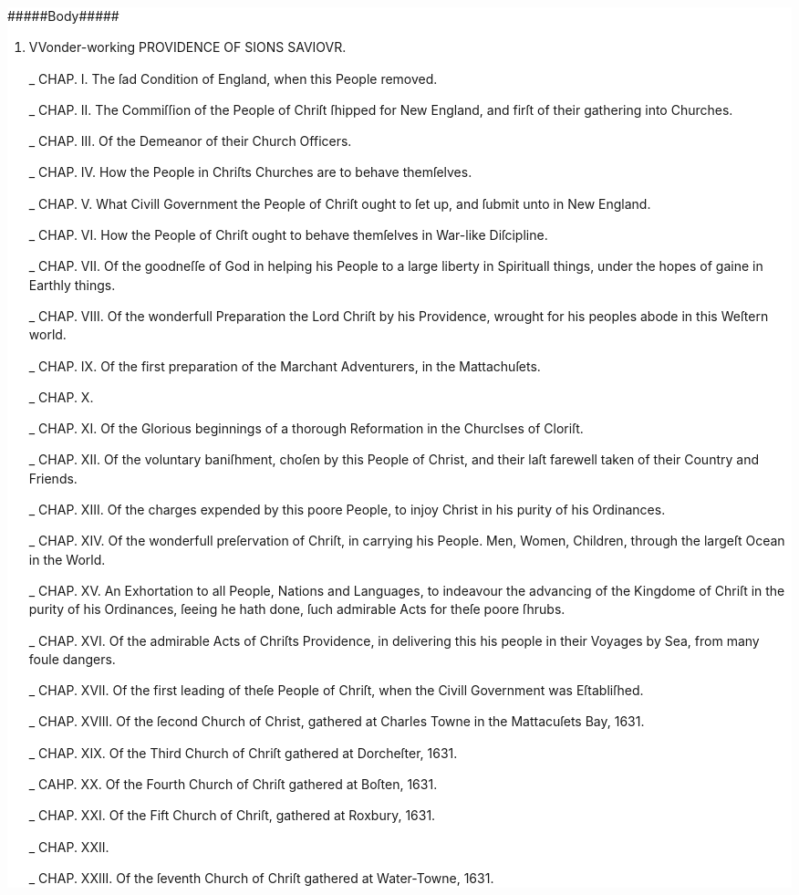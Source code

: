 #####Body#####

1. VVonder-working PROVIDENCE OF SIONS SAVIOVR.

    _ CHAP. I. The ſad Condition of England, when this People removed.

    _ CHAP. II. The Commiſſion of the People of Chriſt ſhipped for New England, and firſt of their gathering into Churches.

    _ CHAP. III. Of the Demeanor of their Church Officers.

    _ CHAP. IV. How the People in Chriſts Churches are to behave themſelves.

    _ CHAP. V. What Civill Government the People of Chriſt ought to ſet up, and ſubmit unto in New England.

    _ CHAP. VI. How the People of Chriſt ought to behave themſelves in War-like Diſcipline.

    _ CHAP. VII. Of the goodneſſe of God in helping his People to a large liberty in Spirituall things, under the hopes of gaine in Earthly things.

    _ CHAP. VIII. Of the wonderfull Preparation the Lord Chriſt by his Providence, wrought for his peoples abode in this Weſtern world.

    _ CHAP. IX. Of the first preparation of the Marchant Adventurers, in the Mattachuſets.

    _ CHAP. X.

    _ CHAP. XI. Of the Glorious beginnings of a thorough Reformation in the Churclses of Cloriſt.

    _ CHAP. XII. Of the voluntary baniſhment, choſen by this People of Christ, and their laſt farewell taken of their Country and Friends.

    _ CHAP. XIII. Of the charges expended by this poore People, to injoy Christ in his purity of his Ordinances.

    _ CHAP. XIV. Of the wonderfull preſervation of Chriſt, in carrying his People. Men, Women, Children, through the largeſt Ocean in the World.

    _ CHAP. XV. An Exhortation to all People, Nations and Languages, to indeavour the advancing of the Kingdome of Chriſt in the purity of his Ordinances, ſeeing he hath done, ſuch admirable Acts for theſe poore ſhrubs.

    _ CHAP. XVI. Of the admirable Acts of Chriſts Providence, in delivering this his people in their Voyages by Sea, from many foule dangers.

    _ CHAP. XVII. Of the first leading of theſe People of Chriſt, when the Civill Government was Eſtabliſhed.

    _ CHAP. XVIII. Of the ſecond Church of Christ, gathered at Charles Towne in the Mattacuſets Bay, 1631.

    _ CHAP. XIX. Of the Third Church of Chriſt gathered at Dorcheſter, 1631.

    _ CAHP. XX. Of the Fourth Church of Chriſt gathered at Boſten, 1631.

    _ CHAP. XXI. Of the Fift Church of Chriſt, gathered at Roxbury, 1631.

    _ CHAP. XXII.

    _ CHAP. XXIII. Of the ſeventh Church of Chriſt gathered at Water-Towne, 1631.
